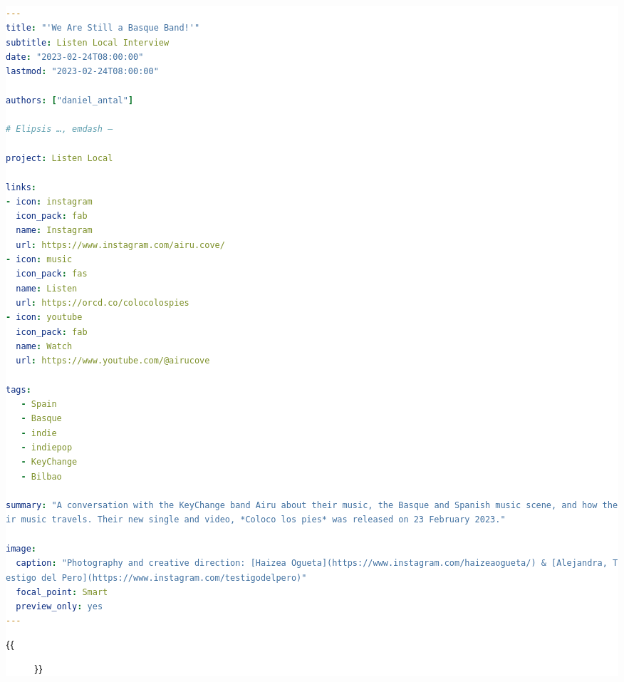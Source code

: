 ```yaml
---
title: "'We Are Still a Basque Band!'"
subtitle: Listen Local Interview
date: "2023-02-24T08:00:00"
lastmod: "2023-02-24T08:00:00"

authors: ["daniel_antal"]

# Elipsis …, emdash —

project: Listen Local

links:
- icon: instagram
  icon_pack: fab
  name: Instagram
  url: https://www.instagram.com/airu.cove/
- icon: music
  icon_pack: fas
  name: Listen
  url: https://orcd.co/colocolospies
- icon: youtube
  icon_pack: fab
  name: Watch
  url: https://www.youtube.com/@airucove
  
tags:
   - Spain
   - Basque
   - indie
   - indiepop
   - KeyChange
   - Bilbao

summary: "A conversation with the KeyChange band Airu about their music, the Basque and Spanish music scene, and how their music travels. Their new single and video, *Coloco los pies* was released on 23 February 2023."

image:
  caption: "Photography and creative direction: [Haizea Ogueta](https://www.instagram.com/haizeaogueta/) & [Alejandra, Testigo del Pero](https://www.instagram.com/testigodelpero)"
  focal_point: Smart
  preview_only: yes
---
```


{{<figure src="/img/blogposts_2023/AIRU_FONDO_CIELO.jpg" caption="Photography and creative direction: [Haizea Ogueta](https://www.instagram.com/haizeaogueta/) & [Alejandra, Testigo del Pero](https://www.instagram.com/testigodelpero) assisted by [Iker Carracedo](https://www.instagram.com/icarracedo). See further credits [here](https://www.instagram.com/p/CpA1A90js7k/).">}}
